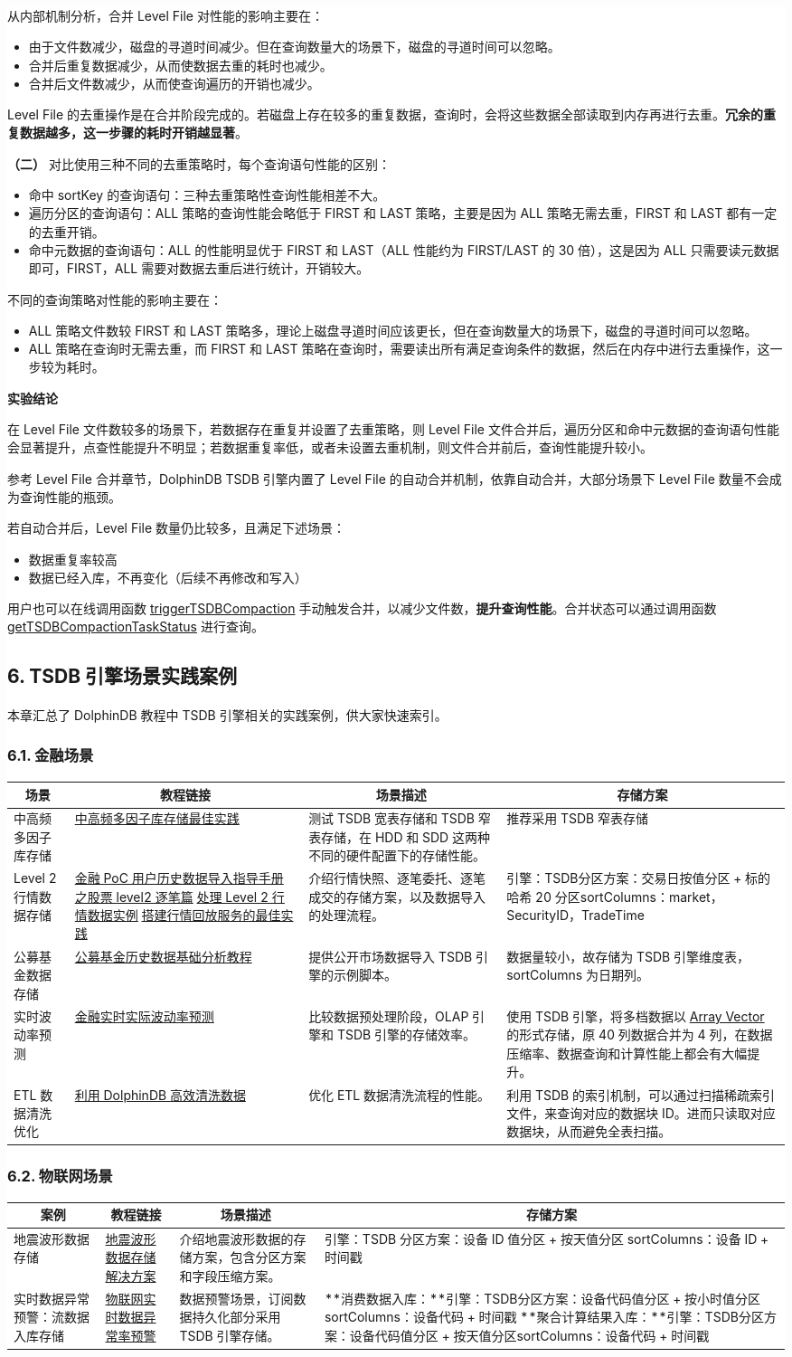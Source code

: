 从内部机制分析，合并 Level File 对性能的影响主要在：

* 由于文件数减少，磁盘的寻道时间减少。但在查询数量大的场景下，磁盘的寻道时间可以忽略。
* 合并后重复数据减少，从而使数据去重的耗时也减少。
* 合并后文件数减少，从而使查询遍历的开销也减少。

Level File 的去重操作是在合并阶段完成的。若磁盘上存在较多的重复数据，查询时，会将这些数据全部读取到内存再进行去重。**冗余的重复数据越多，这一步骤的耗时开销越显著**。

**（二）** 对比使用三种不同的去重策略时，每个查询语句性能的区别：

* 命中 sortKey 的查询语句：三种去重策略性查询性能相差不大。
* 遍历分区的查询语句：ALL 策略的查询性能会略低于 FIRST 和 LAST 策略，主要是因为 ALL 策略无需去重，FIRST 和 LAST 都有一定的去重开销。
* 命中元数据的查询语句：ALL 的性能明显优于 FIRST 和 LAST（ALL 性能约为 FIRST/LAST 的 30 倍），这是因为 ALL 只需要读元数据即可，FIRST，ALL 需要对数据去重后进行统计，开销较大。

不同的查询策略对性能的影响主要在：

* ALL 策略文件数较 FIRST 和 LAST 策略多，理论上磁盘寻道时间应该更长，但在查询数量大的场景下，磁盘的寻道时间可以忽略。
* ALL 策略在查询时无需去重，而 FIRST 和 LAST 策略在查询时，需要读出所有满足查询条件的数据，然后在内存中进行去重操作，这一步较为耗时。

**实验结论**

在 Level File 文件数较多的场景下，若数据存在重复并设置了去重策略，则 Level File 文件合并后，遍历分区和命中元数据的查询语句性能会显著提升，点查性能提升不明显；若数据重复率低，或者未设置去重机制，则文件合并前后，查询性能提升较小。

参考 Level File 合并章节，DolphinDB TSDB 引擎内置了 Level File 的自动合并机制，依靠自动合并，大部分场景下 Level File 数量不会成为查询性能的瓶颈。

若自动合并后，Level File 数量仍比较多，且满足下述场景：

* 数据重复率较高
* 数据已经入库，不再变化（后续不再修改和写入）

用户也可以在线调用函数 [triggerTSDBCompaction](../funcs/t/triggerTSDBCompaction.html) 手动触发合并，以减少文件数，**提升查询性能**。合并状态可以通过调用函数 [getTSDBCompactionTaskStatus](../funcs/g/getTSDBCompactionTaskStatus.html) 进行查询。

## 6. TSDB 引擎场景实践案例

本章汇总了 DolphinDB 教程中 TSDB 引擎相关的实践案例，供大家快速索引。

### 6.1. 金融场景

| **场景** | **教程链接** | **场景描述** | **存储方案** |
| --- | --- | --- | --- |
| 中高频多因子库存储 | [中高频多因子库存储最佳实践](best_practices_for_multi_factor.html) | 测试 TSDB 宽表存储和 TSDB 窄表存储，在 HDD 和 SDD 这两种不同的硬件配置下的存储性能。 | 推荐采用 TSDB 窄表存储 |
| Level 2 行情数据存储 | [金融 PoC 用户历史数据导入指导手册之股票 level2 逐笔篇](LoadDataForPoc.html) [处理 Level 2 行情数据实例](l2_stk_data_proc.html) [搭建行情回放服务的最佳实践](appendices_market_replay_bp.html) | 介绍行情快照、逐笔委托、逐笔成交的存储方案，以及数据导入的处理流程。 | 引擎：TSDB分区方案：交易日按值分区 + 标的哈希 20 分区sortColumns：market，SecurityID，TradeTime | |
| 公募基金数据存储 | [公募基金历史数据基础分析教程](public_fund_basic_analysis.html) | 提供公开市场数据导入 TSDB 引擎的示例脚本。 | 数据量较小，故存储为 TSDB 引擎维度表，sortColumns 为日期列。 |
| 实时波动率预测 | [金融实时实际波动率预测](ml_volatility.html) | 比较数据预处理阶段，OLAP 引擎和 TSDB 引擎的存储效率。 | 使用 TSDB 引擎，将多档数据以 [Array Vector](../progr/data_types_forms/arrayVector.html) 的形式存储，原 40 列数据合并为 4 列，在数据压缩率、数据查询和计算性能上都会有大幅提升。 |
| ETL 数据清洗优化 | [利用 DolphinDB 高效清洗数据](data_ETL.html) | 优化 ETL 数据清洗流程的性能。 | 利用 TSDB 的索引机制，可以通过扫描稀疏索引文件，来查询对应的数据块 ID。进而只读取对应数据块，从而避免全表扫描。 | |

### 6.2. 物联网场景

| **案例** | **教程链接** | **场景描述** | **存储方案** |
| --- | --- | --- | --- |
| 地震波形数据存储 | [地震波形数据存储解决方案](waveform_data_storage.html) | 介绍地震波形数据的存储方案，包含分区方案和字段压缩方案。 | 引擎：TSDB 分区方案：设备 ID 值分区 + 按天值分区 sortColumns：设备 ID + 时间戳 |
| 实时数据异常预警：流数据入库存储 | [物联网实时数据异常率预警](knn_iot.html) | 数据预警场景，订阅数据持久化部分采用 TSDB 引擎存储。 | **消费数据入库：**引擎：TSDB分区方案：设备代码值分区 + 按小时值分区sortColumns：设备代码 + 时间戳 **聚合计算结果入库：**引擎：TSDB分区方案：设备代码值分区 + 按天值分区sortColumns：设备代码 + 时间戳 |

